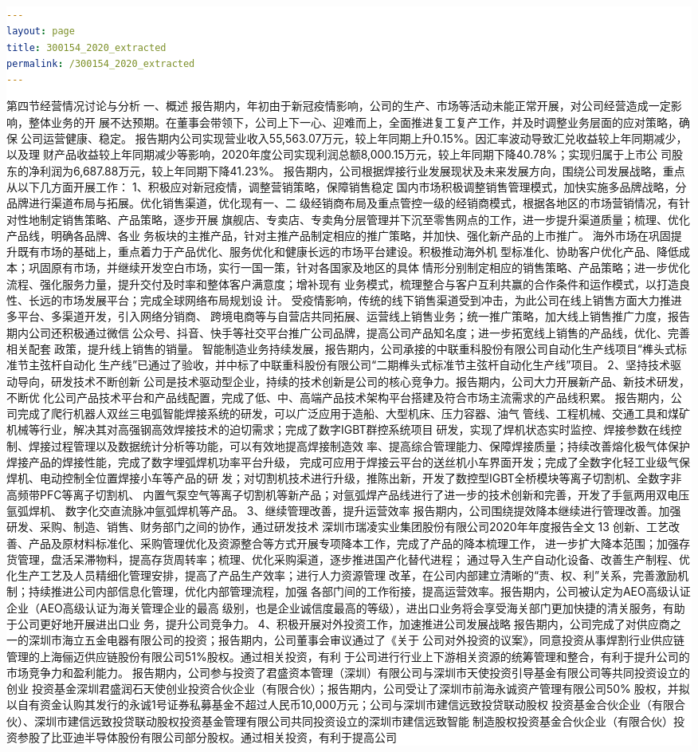 ```yaml
---
layout: page
title: 300154_2020_extracted
permalink: /300154_2020_extracted
---
```


第四节经营情况讨论与分析
一、概述
报告期内，年初由于新冠疫情影响，公司的生产、市场等活动未能正常开展，对公司经营造成一定影响，整体业务的开
展不达预期。在董事会带领下，公司上下一心、迎难而上，全面推进复工复产工作，并及时调整业务层面的应对策略，确保
公司运营健康、稳定。
报告期内公司实现营业收入55,563.07万元，较上年同期上升0.15%。因汇率波动导致汇兑收益较上年同期减少，以及理
财产品收益较上年同期减少等影响，2020年度公司实现利润总额8,000.15万元，较上年同期下降40.78%；实现归属于上市公
司股东的净利润为6,687.88万元，较上年同期下降41.23%。
报告期内，公司根据焊接行业发展现状及未来发展方向，围绕公司发展战略，重点从以下几方面开展工作：
1、积极应对新冠疫情，调整营销策略，保障销售稳定
国内市场积极调整销售管理模式，加快实施多品牌战略，分品牌进行渠道布局与拓展。优化销售渠道，优化现有一、二
级经销商布局及重点管控一级的经销商模式，根据各地区的市场营销情况，有针对性地制定销售策略、产品策略，逐步开展
旗舰店、专卖店、专卖角分层管理并下沉至零售网点的工作，进一步提升渠道质量；梳理、优化产品线，明确各品牌、各业
务板块的主推产品，针对主推产品制定相应的推广策略，并加快、强化新产品的上市推广。
海外市场在巩固提升既有市场的基础上，重点着力于产品优化、服务优化和健康长远的市场平台建设。积极推动海外机
型标准化、协助客户优化产品、降低成本；巩固原有市场，并继续开发空白市场，实行一国一策，针对各国家及地区的具体
情形分别制定相应的销售策略、产品策略；进一步优化流程、强化服务力量，提升交付及时率和整体客户满意度；增补现有
业务模式，梳理整合与客户互利共赢的合作条件和运作模式，以打造良性、长远的市场发展平台；完成全球网络布局规划设
计。
受疫情影响，传统的线下销售渠道受到冲击，为此公司在线上销售方面大力推进多平台、多渠道开发，引入网络分销商、
跨境电商等与自营店共同拓展、运营线上销售业务；统一推广策略，加大线上销售推广力度，报告期内公司还积极通过微信
公众号、抖音、快手等社交平台推广公司品牌，提高公司产品知名度；进一步拓宽线上销售的产品线，优化、完善相关配套
政策，提升线上销售的销量。
智能制造业务持续发展，报告期内，公司承接的中联重科股份有限公司自动化生产线项目“榫头式标准节主弦杆自动化
生产线”已通过了验收，并中标了中联重科股份有限公司“二期榫头式标准节主弦杆自动化生产线”项目。
2、坚持技术驱动导向，研发技术不断创新
公司是技术驱动型企业，持续的技术创新是公司的核心竞争力。报告期内，公司大力开展新产品、新技术研发，不断优
化公司产品技术平台和产品线配置，完成了低、中、高端产品技术架构平台搭建及符合市场主流需求的产品线积累。
报告期内，公司完成了爬行机器人双丝三电弧智能焊接系统的研发，可以广泛应用于造船、大型机床、压力容器、油气
管线、工程机械、交通工具和煤矿机械等行业，解决其对高强钢高效焊接技术的迫切需求；完成了数字IGBT群控系统项目
研发，实现了焊机状态实时监控、焊接参数在线控制、焊接过程管理以及数据统计分析等功能，可以有效地提高焊接制造效
率、提高综合管理能力、保障焊接质量；持续改善熔化极气体保护焊接产品的焊接性能，完成了数字埋弧焊机功率平台升级，
完成可应用于焊接云平台的送丝机小车界面开发；完成了全数字化轻工业级气保焊机、电动控制全位置焊接小车等产品的研
发；对切割机技术进行升级，推陈出新，开发了数控型IGBT全桥模块等离子切割机、全数字非高频带PFC等离子切割机、
内置气泵空气等离子切割机等新产品；对氩弧焊产品线进行了进一步的技术创新和完善，开发了手氩两用双电压氩弧焊机、
数字化交直流脉冲氩弧焊机等产品。
3、继续管理改善，提升运营效率
报告期内，公司围绕提效降本继续进行管理改善。加强研发、采购、制造、销售、财务部门之间的协作，通过研发技术
深圳市瑞凌实业集团股份有限公司2020年年度报告全文
13
创新、工艺改善、产品及原材料标准化、采购管理优化及资源整合等方式开展专项降本工作，完成了产品的降本梳理工作，
进一步扩大降本范围；加强存货管理，盘活呆滞物料，提高存货周转率；梳理、优化采购渠道，逐步推进国产化替代进程；
通过导入生产自动化设备、改善生产制程、优化生产工艺及人员精细化管理安排，提高了产品生产效率；进行人力资源管理
改革，在公司内部建立清晰的“责、权、利”关系，完善激励机制；持续推进公司内部信息化管理，优化内部管理流程，加强
各部门间的工作衔接，提高运营效率。报告期内，公司被认定为AEO高级认证企业（AEO高级认证为海关管理企业的最高
级别，也是企业诚信度最高的等级），进出口业务将会享受海关部门更加快捷的清关服务，有助于公司更好地开展进出口业
务，提升公司竞争力。
4、积极开展对外投资工作，加速推进公司发展战略
报告期内，公司完成了对供应商之一的深圳市海立五金电器有限公司的投资；报告期内，公司董事会审议通过了《关于
公司对外投资的议案》，同意投资从事焊割行业供应链管理的上海俪迈供应链股份有限公司51%股权。通过相关投资，有利
于公司进行行业上下游相关资源的统筹管理和整合，有利于提升公司的市场竞争力和盈利能力。
报告期内，公司参与投资了君盛资本管理（深圳）有限公司与深圳市天使投资引导基金有限公司等共同投资设立的创业
投资基金深圳君盛润石天使创业投资合伙企业（有限合伙）；报告期内，公司受让了深圳市前海永诚资产管理有限公司50%
股权，并拟以自有资金认购其发行的永诚1号证券私募基金不超过人民币10,000万元；公司与深圳市建信远致投贷联动股权
投资基金合伙企业（有限合伙）、深圳市建信远致投贷联动股权投资基金管理有限公司共同投资设立的深圳市建信远致智能
制造股权投资基金合伙企业（有限合伙）投资参股了比亚迪半导体股份有限公司部分股权。通过相关投资，有利于提高公司